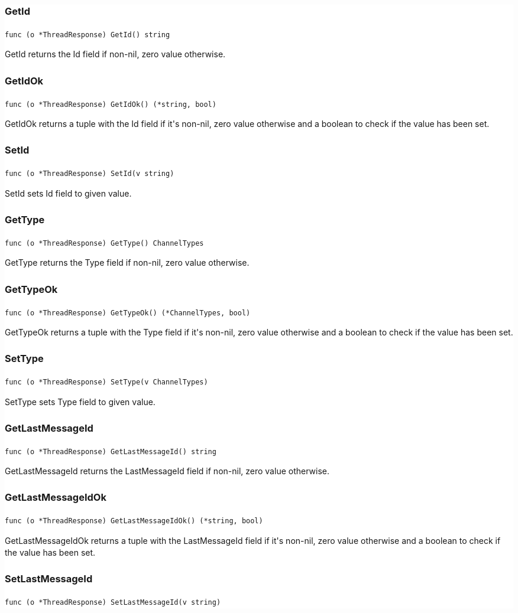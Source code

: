 ### GetId

`func (o *ThreadResponse) GetId() string`

GetId returns the Id field if non-nil, zero value otherwise.

### GetIdOk

`func (o *ThreadResponse) GetIdOk() (*string, bool)`

GetIdOk returns a tuple with the Id field if it's non-nil, zero value otherwise
and a boolean to check if the value has been set.

### SetId

`func (o *ThreadResponse) SetId(v string)`

SetId sets Id field to given value.


### GetType

`func (o *ThreadResponse) GetType() ChannelTypes`

GetType returns the Type field if non-nil, zero value otherwise.

### GetTypeOk

`func (o *ThreadResponse) GetTypeOk() (*ChannelTypes, bool)`

GetTypeOk returns a tuple with the Type field if it's non-nil, zero value otherwise
and a boolean to check if the value has been set.

### SetType

`func (o *ThreadResponse) SetType(v ChannelTypes)`

SetType sets Type field to given value.


### GetLastMessageId

`func (o *ThreadResponse) GetLastMessageId() string`

GetLastMessageId returns the LastMessageId field if non-nil, zero value otherwise.

### GetLastMessageIdOk

`func (o *ThreadResponse) GetLastMessageIdOk() (*string, bool)`

GetLastMessageIdOk returns a tuple with the LastMessageId field if it's non-nil, zero value otherwise
and a boolean to check if the value has been set.

### SetLastMessageId

`func (o *ThreadResponse) SetLastMessageId(v string)`
